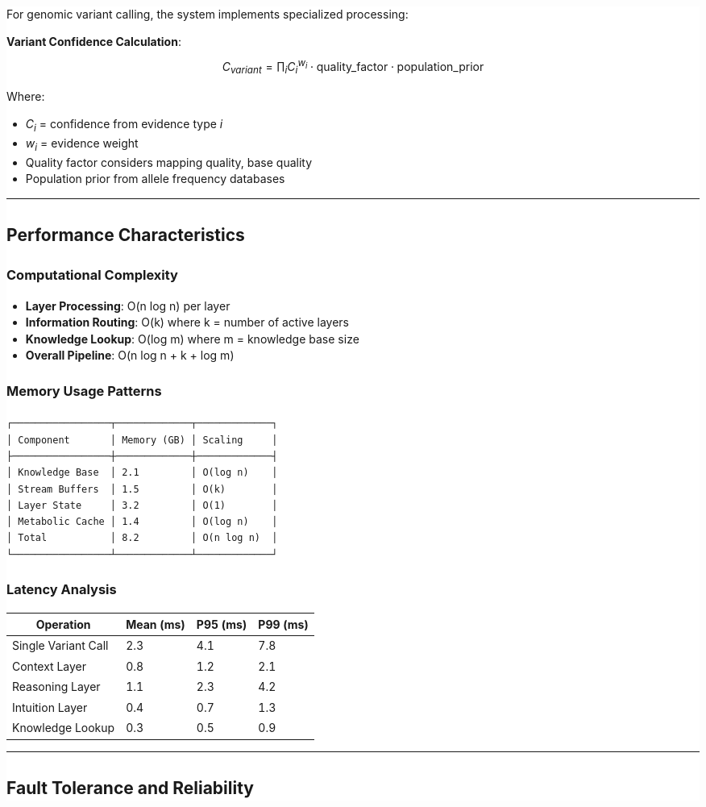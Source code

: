 For genomic variant calling, the system implements specialized processing:

**Variant Confidence Calculation**:
$$C_{variant} = \prod_{i} C_i^{w_i} \cdot \text{quality\_factor} \cdot \text{population\_prior}$$

Where:
- $C_i$ = confidence from evidence type $i$
- $w_i$ = evidence weight
- Quality factor considers mapping quality, base quality
- Population prior from allele frequency databases

---

## Performance Characteristics

### Computational Complexity

- **Layer Processing**: O(n log n) per layer
- **Information Routing**: O(k) where k = number of active layers
- **Knowledge Lookup**: O(log m) where m = knowledge base size
- **Overall Pipeline**: O(n log n + k + log m)

### Memory Usage Patterns

```
┌─────────────────┬─────────────┬─────────────┐
│ Component       │ Memory (GB) │ Scaling     │
├─────────────────┼─────────────┼─────────────┤
│ Knowledge Base  │ 2.1         │ O(log n)    │
│ Stream Buffers  │ 1.5         │ O(k)        │
│ Layer State     │ 3.2         │ O(1)        │
│ Metabolic Cache │ 1.4         │ O(log n)    │
│ Total           │ 8.2         │ O(n log n)  │
└─────────────────┴─────────────┴─────────────┘
```

### Latency Analysis

| Operation | Mean (ms) | P95 (ms) | P99 (ms) |
|-----------|-----------|----------|----------|
| Single Variant Call | 2.3 | 4.1 | 7.8 |
| Context Layer | 0.8 | 1.2 | 2.1 |
| Reasoning Layer | 1.1 | 2.3 | 4.2 |
| Intuition Layer | 0.4 | 0.7 | 1.3 |
| Knowledge Lookup | 0.3 | 0.5 | 0.9 |

---

## Fault Tolerance and Reliability
